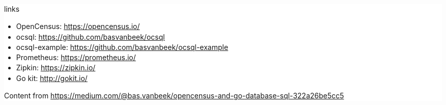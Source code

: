 links
* OpenCensus: https://opencensus.io/
* ocsql: https://github.com/basvanbeek/ocsql
* ocsql-example: https://github.com/basvanbeek/ocsql-example
* Prometheus: https://prometheus.io/
* Zipkin: https://zipkin.io/
* Go kit: http://gokit.io/

Content from https://medium.com/@bas.vanbeek/opencensus-and-go-database-sql-322a26be5cc5
